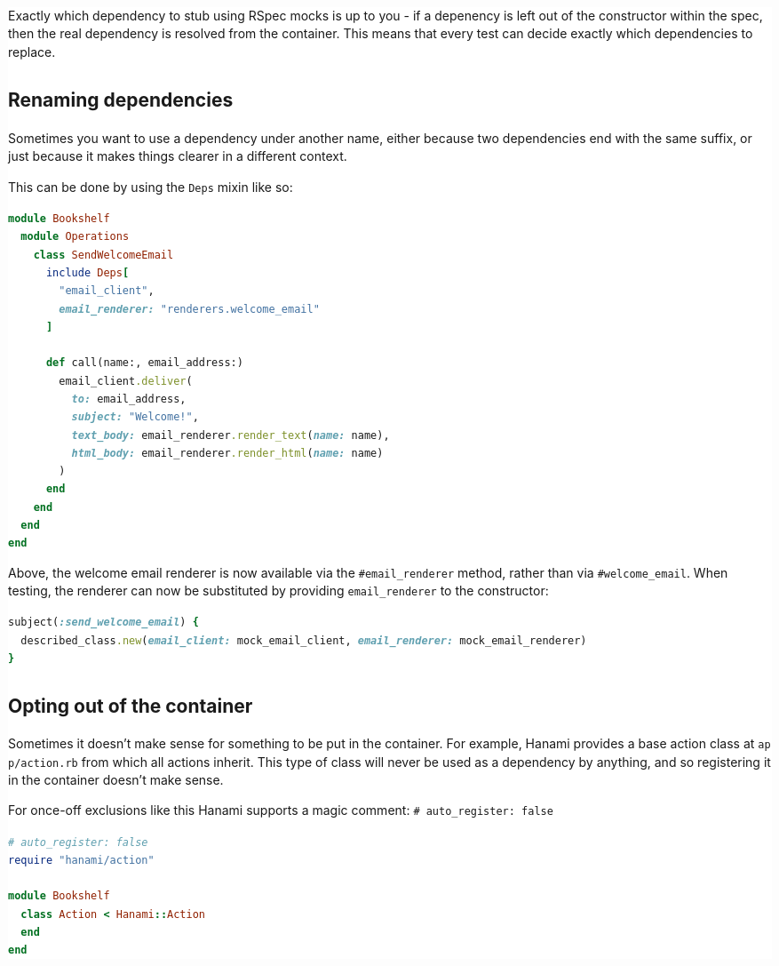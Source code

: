 Exactly which dependency to stub using RSpec mocks is up to you - if a depenency is left out of the constructor within the spec, then the real dependency is resolved from the container. This means that every test can decide exactly which dependencies to replace.

## Renaming dependencies

Sometimes you want to use a dependency under another name, either because two dependencies end with the same suffix, or just because it makes things clearer in a different context.

This can be done by using the `Deps` mixin like so:

```ruby title="app/operations/send_welcome_email.rb"
module Bookshelf
  module Operations
    class SendWelcomeEmail
      include Deps[
        "email_client",
        email_renderer: "renderers.welcome_email"
      ]

      def call(name:, email_address:)
        email_client.deliver(
          to: email_address,
          subject: "Welcome!",
          text_body: email_renderer.render_text(name: name),
          html_body: email_renderer.render_html(name: name)
        )
      end
    end
  end
end
```

Above, the welcome email renderer is now available via the `#email_renderer` method, rather than via `#welcome_email`. When testing, the renderer can now be substituted by providing `email_renderer` to the constructor:

```ruby
subject(:send_welcome_email) {
  described_class.new(email_client: mock_email_client, email_renderer: mock_email_renderer)
}
```

## Opting out of the container

Sometimes it doesn’t make sense for something to be put in the container. For example, Hanami provides a base action class at `app/action.rb` from which all actions inherit. This type of class will never be used as a dependency by anything, and so registering it in the container doesn’t make sense.

For once-off exclusions like this Hanami supports a magic comment: `# auto_register: false`

```ruby
# auto_register: false
require "hanami/action"

module Bookshelf
  class Action < Hanami::Action
  end
end
```
